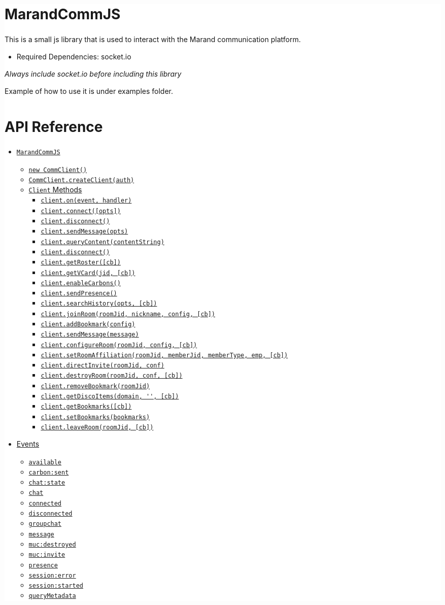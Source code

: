 # MarandCommJS
This is a small js library that is used to interact with the Marand communication platform.

* Required Dependencies: socket.io


*Always include socket.io before including this library*


Example of how to use it is under examples folder.

#  API Reference

- [`MarandCommJS`](#xmppclient)
  - [`new CommClient()`](#clientclientoptions)
  - [`CommClient.createClient(auth)`](#createclientoptions)
  - [`Client` Methods](#client-methods)
    - [`client.on(event, handler)`](#clientonevent-group-handler)
    - [`client.connect([opts])`](#clientconnectops)
    - [`client.disconnect()`](#clientdisconnect)
    - [`client.sendMessage(opts)`](#clientsendmessageopts)
    - [`client.queryContent(contentString)`](#clientqueryContent)
    - [`client.disconnect()`](#clientdisconnect)
    - [`client.getRoster([cb])`](#clientgetRoster)
    - [`client.getVCard(jid, [cb])`](#clientgetVCard)
    - [`client.enableCarbons()`](#clientenableCarbons)
    - [`client.sendPresence()`](#clientsendPresence)
    - [`client.searchHistory(opts, [cb])`](#clientsearchHistory)
    - [`client.joinRoom(roomJid, nickname, config, [cb])`](#clientjoinRoom)
    - [`client.addBookmark(config)`](#clientaddBookmark)
    - [`client.sendMessage(message)`](#clientsendMessage)
    - [`client.configureRoom(roomJid, config, [cb])`](#clientconfigureRoom)
    - [`client.setRoomAffiliation(roomJid, memberJid, memberType, emp, [cb])`](#clientsetRoomAffiliation)
    - [`client.directInvite(roomJid, conf)`](#clientdirectInvite)
    - [`client.destroyRoom(roomJid, conf, [cb])`](#clientdestroyRoom)
    - [`client.removeBookmark(roomJid)`](#clientremoveBookmark)
    - [`client.getDiscoItems(domain, '', [cb])`](#clientgetDiscoItems)
    - [`client.getBookmarks([cb])`](#clientgetBookmarks)
    - [`client.setBookmarks(bookmarks)`](#clientsetBookmarks)
    - [`client.leaveRoom(roomJid, [cb])`](#clientleaveRoom)
- [Events](#events)

    - [`available`](#available)
    - [`carbon:sent`](#carbonsent)
    - [`chat:state`](#chatstate)
    - [`chat`](#chat)
    - [`connected`](#connected)
    - [`disconnected`](#disconnected)
    - [`groupchat`](#groupchat)
    - [`message`](#message)
    - [`muc:destroyed`](#mucdestroyed)
    - [`muc:invite`](#mucinvite)
    - [`presence`](#presence)
    - [`session:error`](#sessionerror)
    - [`session:started`](#sessionstarted)
    - [`queryMetadata`](#queryMetadata)

